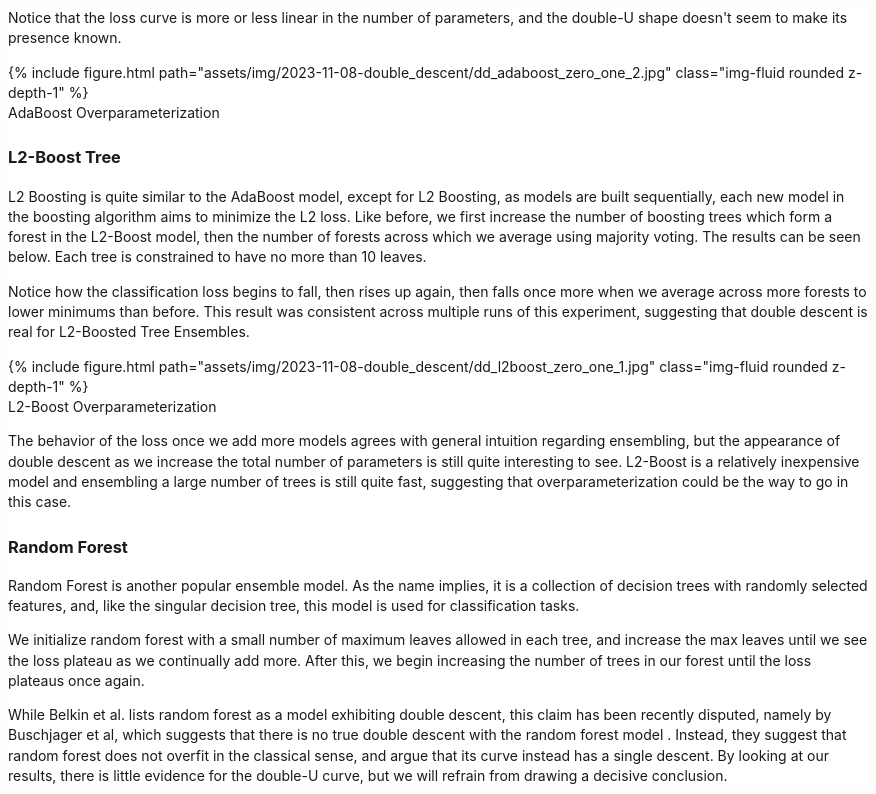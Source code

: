 Notice that the loss curve is more or less linear in the number of parameters, and the double-U shape doesn't seem to make its presence known.

<div class="row">
    <div class="col-sm mt-3 mt-md-0">
        {% include figure.html path="assets/img/2023-11-08-double_descent/dd_adaboost_zero_one_2.jpg" class="img-fluid rounded z-depth-1" %}
    </div>
</div>

<div class="caption">
    AdaBoost Overparameterization
</div>

### L2-Boost Tree

L2 Boosting is quite similar to the AdaBoost model, except for L2 Boosting, as models are built sequentially, each new model in the boosting algorithm aims to minimize the L2 loss<d-cite key="article"></d-cite><d-cite key="10.1214/aos/1013203451"></d-cite>. Like before, we first increase the number of boosting trees which form a forest in the L2-Boost model, then the number of forests across which we average using majority voting. The results can be seen below. Each tree is constrained to have no more than 10 leaves. 

Notice how the classification loss begins to fall, then rises up again, then falls once more when we average across more forests to lower minimums than before. This result was consistent across multiple runs of this experiment, suggesting that double descent is real for L2-Boosted Tree Ensembles. 


<div class="row">
    <div class="col-sm mt-3 mt-md-0">
        {% include figure.html path="assets/img/2023-11-08-double_descent/dd_l2boost_zero_one_1.jpg" class="img-fluid rounded z-depth-1" %}
    </div>
</div>
<div class="caption">
    L2-Boost Overparameterization
</div>

The behavior of the loss once we add more models agrees with general intuition regarding ensembling, but the appearance of double descent as we increase the total number of parameters is still quite interesting to see. L2-Boost is a relatively inexpensive model and ensembling a large number of trees is still quite fast, suggesting that overparameterization could be the way to go in this case.

### Random Forest

Random Forest is another popular ensemble model. As the name implies, it is a collection of decision trees with randomly selected features, and, like the singular decision tree, this model is used for classification tasks. 

We initialize random forest with a small number of maximum leaves allowed in each tree, and increase the max leaves until we see the loss plateau as we continually add more. After this, we begin increasing the number of trees in our forest until the loss plateaus once again.

While Belkin et al. lists random forest as a model exhibiting double descent, this claim has been recently disputed, namely by Buschjager et al, which suggests that there is no true double descent with the random forest model <d-cite key="randomforest"></d-cite>. Instead, they suggest that random forest does not overfit in the classical sense, and argue that its curve instead has a single descent. By looking at our results, there is little evidence for the double-U curve, but we will refrain from drawing a decisive conclusion. 
